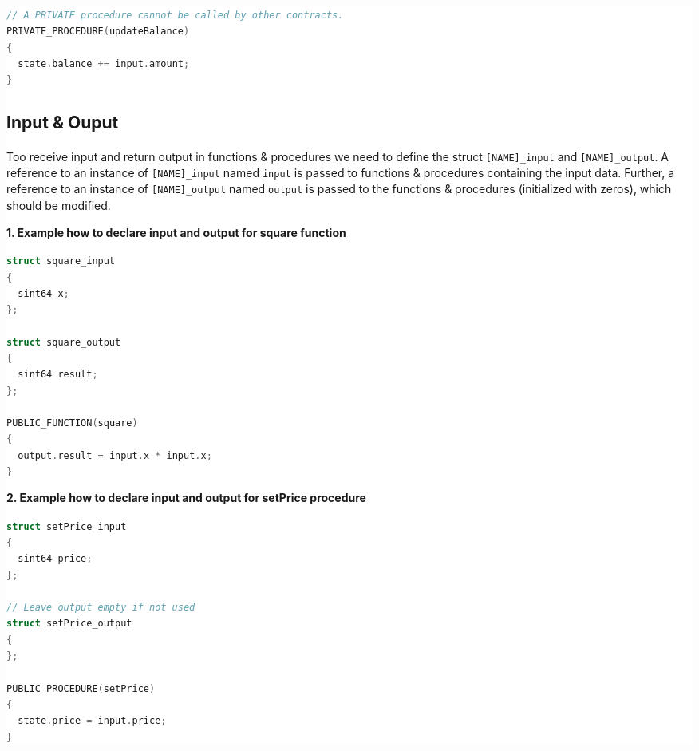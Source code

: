 ```cpp
// A PRIVATE procedure cannot be called by other contracts.
PRIVATE_PROCEDURE(updateBalance)
{
  state.balance += input.amount;
}
```

## Input & Ouput

Too receive input and return output in functions & procedures we need to define the struct `[NAME]_input` and `[NAME]_output`. A reference to an instance of `[NAME]_input` named `input` is passed to functions & procedures containing the input data. Further, a reference to an instance of `[NAME]_output` named `output` is passed to the functions & procedures (initialized with zeros), which should be modified.

**1. Example how to declare input and output for square function**

```cpp
struct square_input
{
  sint64 x;
};

struct square_output
{
  sint64 result;
};

PUBLIC_FUNCTION(square)
{
  output.result = input.x * input.x;
}
```

**2. Example how to declare input and output for setPrice procedure**

```cpp
struct setPrice_input
{
  sint64 price;
};

// Leave output empty if not used
struct setPrice_output
{
};

PUBLIC_PROCEDURE(setPrice)
{
  state.price = input.price;
}
```
